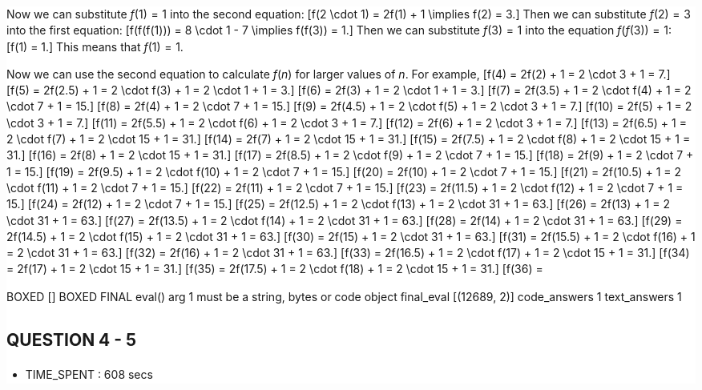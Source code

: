Now we can substitute $f(1) = 1$ into the second equation:
\[f(2 \cdot 1) = 2f(1) + 1 \implies f(2) = 3.\]
Then we can substitute $f(2) = 3$ into the first equation:
\[f(f(f(1))) = 8 \cdot 1 - 7 \implies f(f(3)) = 1.\]
Then we can substitute $f(3) = 1$ into the equation $f(f(3)) = 1$:
\[f(1) = 1.\]
This means that $f(1) = 1$.

Now we can use the second equation to calculate $f(n)$ for larger values of $n$. For example,
\[f(4) = 2f(2) + 1 = 2 \cdot 3 + 1 = 7.\]
\[f(5) = 2f(2.5) + 1 = 2 \cdot f(3) + 1 = 2 \cdot 1 + 1 = 3.\]
\[f(6) = 2f(3) + 1 = 2 \cdot 1 + 1 = 3.\]
\[f(7) = 2f(3.5) + 1 = 2 \cdot f(4) + 1 = 2 \cdot 7 + 1 = 15.\]
\[f(8) = 2f(4) + 1 = 2 \cdot 7 + 1 = 15.\]
\[f(9) = 2f(4.5) + 1 = 2 \cdot f(5) + 1 = 2 \cdot 3 + 1 = 7.\]
\[f(10) = 2f(5) + 1 = 2 \cdot 3 + 1 = 7.\]
\[f(11) = 2f(5.5) + 1 = 2 \cdot f(6) + 1 = 2 \cdot 3 + 1 = 7.\]
\[f(12) = 2f(6) + 1 = 2 \cdot 3 + 1 = 7.\]
\[f(13) = 2f(6.5) + 1 = 2 \cdot f(7) + 1 = 2 \cdot 15 + 1 = 31.\]
\[f(14) = 2f(7) + 1 = 2 \cdot 15 + 1 = 31.\]
\[f(15) = 2f(7.5) + 1 = 2 \cdot f(8) + 1 = 2 \cdot 15 + 1 = 31.\]
\[f(16) = 2f(8) + 1 = 2 \cdot 15 + 1 = 31.\]
\[f(17) = 2f(8.5) + 1 = 2 \cdot f(9) + 1 = 2 \cdot 7 + 1 = 15.\]
\[f(18) = 2f(9) + 1 = 2 \cdot 7 + 1 = 15.\]
\[f(19) = 2f(9.5) + 1 = 2 \cdot f(10) + 1 = 2 \cdot 7 + 1 = 15.\]
\[f(20) = 2f(10) + 1 = 2 \cdot 7 + 1 = 15.\]
\[f(21) = 2f(10.5) + 1 = 2 \cdot f(11) + 1 = 2 \cdot 7 + 1 = 15.\]
\[f(22) = 2f(11) + 1 = 2 \cdot 7 + 1 = 15.\]
\[f(23) = 2f(11.5) + 1 = 2 \cdot f(12) + 1 = 2 \cdot 7 + 1 = 15.\]
\[f(24) = 2f(12) + 1 = 2 \cdot 7 + 1 = 15.\]
\[f(25) = 2f(12.5) + 1 = 2 \cdot f(13) + 1 = 2 \cdot 31 + 1 = 63.\]
\[f(26) = 2f(13) + 1 = 2 \cdot 31 + 1 = 63.\]
\[f(27) = 2f(13.5) + 1 = 2 \cdot f(14) + 1 = 2 \cdot 31 + 1 = 63.\]
\[f(28) = 2f(14) + 1 = 2 \cdot 31 + 1 = 63.\]
\[f(29) = 2f(14.5) + 1 = 2 \cdot f(15) + 1 = 2 \cdot 31 + 1 = 63.\]
\[f(30) = 2f(15) + 1 = 2 \cdot 31 + 1 = 63.\]
\[f(31) = 2f(15.5) + 1 = 2 \cdot f(16) + 1 = 2 \cdot 31 + 1 = 63.\]
\[f(32) = 2f(16) + 1 = 2 \cdot 31 + 1 = 63.\]
\[f(33) = 2f(16.5) + 1 = 2 \cdot f(17) + 1 = 2 \cdot 15 + 1 = 31.\]
\[f(34) = 2f(17) + 1 = 2 \cdot 15 + 1 = 31.\]
\[f(35) = 2f(17.5) + 1 = 2 \cdot f(18) + 1 = 2 \cdot 15 + 1 = 31.\]
\[f(36) =

BOXED []
BOXED FINAL 
eval() arg 1 must be a string, bytes or code object final_eval
[(12689, 2)]
code_answers 1 text_answers 1



## QUESTION 4 - 5 
- TIME_SPENT : 608 secs
